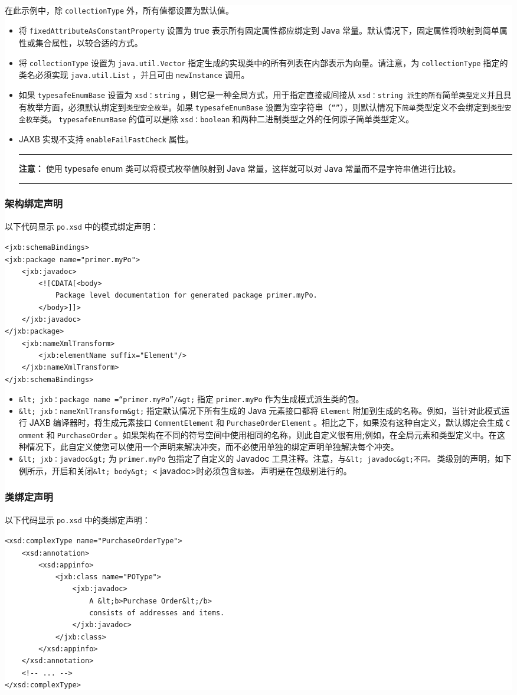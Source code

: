 在此示例中，除 `collectionType` 外，所有值都设置为默认值。

*   将 `fixedAttributeAsConstantProperty` 设置为 true 表示所有固定属性都应绑定到 Java 常量。默认情况下，固定属性将映射到简单属性或集合属性，以较合适的方式。
*   将 `collectionType` 设置为 `java.util.Vector` 指定生成的实现类中的所有列表在内部表示为向量。请注意，为 `collectionType` 指定的类名必须实现 `java.util.List` ，并且可由 `newInstance` 调用。
*   如果 `typesafeEnumBase` 设置为 `xsd：string` ，则它是一种全局方式，用于指定直接或间接从 `xsd：string 派生的所有`简单`类型定义`并且具有枚举方面，必须默认绑定到`类型安全枚举`。如果 `typesafeEnumBase` 设置为空字符串（`“”`），则默认情况下`简单`类型定义不会绑定到`类型安全枚举`类。 `typesafeEnumBase` 的值可以是除 `xsd：boolean` 和两种二进制类型之外的任何原子简单类型定义。
*   JAXB 实现不支持 `enableFailFastCheck` 属性。

    * * *

    **注意：** 使用 typesafe enum 类可以将模式枚举值映射到 Java 常量，这样就可以对 Java 常量而不是字符串值进行比较。

    * * *

### 架构绑定声明

以下代码显示 `po.xsd` 中的模式绑定声明：

```
<jxb:schemaBindings>
<jxb:package name="primer.myPo">
    <jxb:javadoc>
        <![CDATA[<body>
            Package level documentation for generated package primer.myPo.
        </body>]]>
    </jxb:javadoc>
</jxb:package>
    <jxb:nameXmlTransform>
        <jxb:elementName suffix="Element"/>
    </jxb:nameXmlTransform>
</jxb:schemaBindings>
```

*   `&lt; jxb：package name =“primer.myPo”/&gt;` 指定 `primer.myPo` 作为生成模式派生类的包。
*   `&lt; jxb：nameXmlTransform&gt;` 指定默认情况下所有生成的 Java 元素接口都将 `Element` 附加到生成的名称。例如，当针对此模式运行 JAXB 编译器时，将生成元素接口 `CommentElement` 和 `PurchaseOrderElement` 。相比之下，如果没有这种自定义，默认绑定会生成 `Comment` 和 `PurchaseOrder` 。如果架构在不同的符号空间中使用相同的名称，则此自定义很有用;例如，在全局元素和类型定义中。在这种情况下，此自定义使您可以使用一个声明来解决冲突，而不必使用单独的绑定声明单独解决每个冲突。
*   `&lt; jxb：javadoc&gt;` 为 `primer.myPo` 包指定了自定义的 Javadoc 工具注释。注意，与`&lt; javadoc&gt;不同。` 类级别的声明，如下例所示，开启和关闭`&lt; body&gt; `&lt; javadoc&gt;时必须包含`标签。` 声明是在包级别进行的。

### 类绑定声明

以下代码显示 `po.xsd` 中的类绑定声明：

```
<xsd:complexType name="PurchaseOrderType">
    <xsd:annotation>
        <xsd:appinfo>
            <jxb:class name="POType">
                <jxb:javadoc>
                    A &lt;b>Purchase Order&lt;/b>
                    consists of addresses and items.
                </jxb:javadoc>
            </jxb:class>
        </xsd:appinfo>
    </xsd:annotation>
    <!-- ... -->
</xsd:complexType>
```
